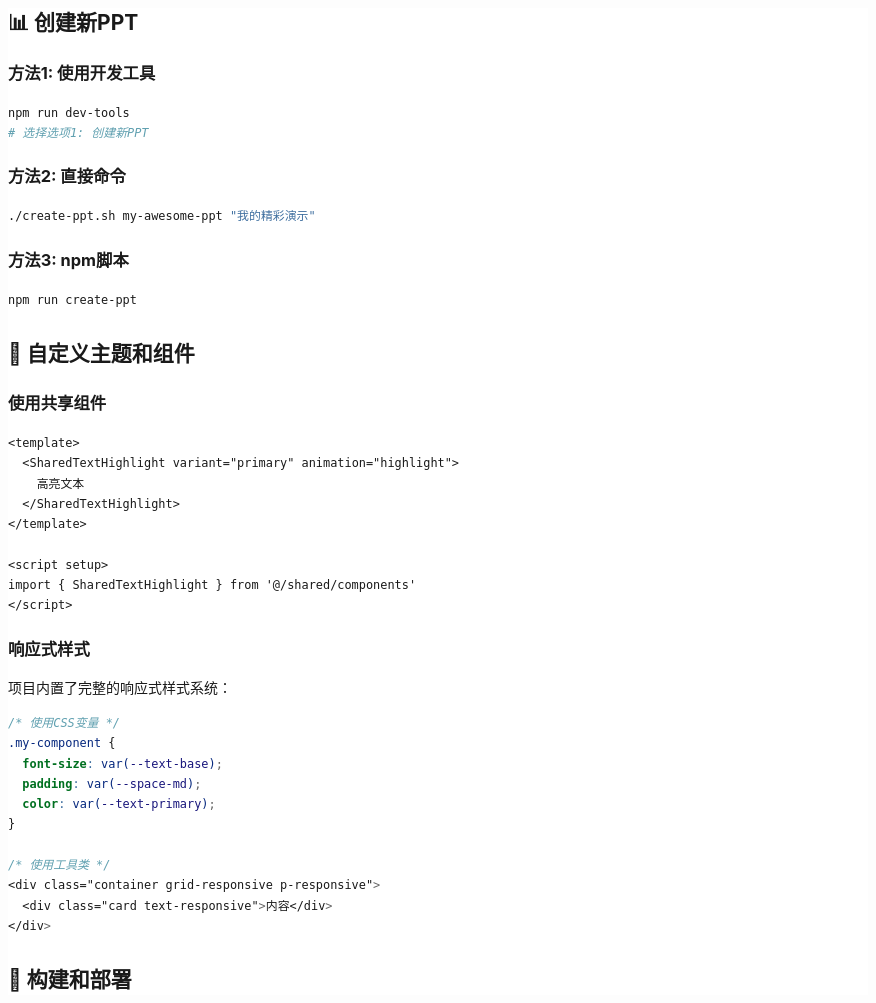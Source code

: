 ## 📊 创建新PPT

### 方法1: 使用开发工具
```bash
npm run dev-tools
# 选择选项1: 创建新PPT
```

### 方法2: 直接命令
```bash
./create-ppt.sh my-awesome-ppt "我的精彩演示"
```

### 方法3: npm脚本
```bash
npm run create-ppt
```

## 🎨 自定义主题和组件

### 使用共享组件
```vue
<template>
  <SharedTextHighlight variant="primary" animation="highlight">
    高亮文本
  </SharedTextHighlight>
</template>

<script setup>
import { SharedTextHighlight } from '@/shared/components'
</script>
```

### 响应式样式
项目内置了完整的响应式样式系统：

```css
/* 使用CSS变量 */
.my-component {
  font-size: var(--text-base);
  padding: var(--space-md);
  color: var(--text-primary);
}

/* 使用工具类 */
<div class="container grid-responsive p-responsive">
  <div class="card text-responsive">内容</div>
</div>
```

## 🚀 构建和部署
